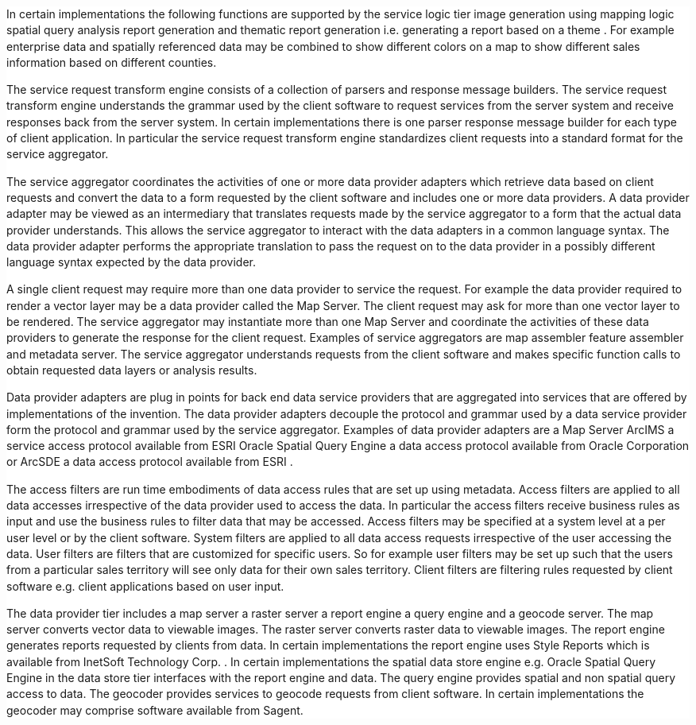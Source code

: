 In certain implementations the following functions are supported by the service logic tier image generation using mapping logic spatial query analysis report generation and thematic report generation i.e. generating a report based on a theme . For example enterprise data and spatially referenced data may be combined to show different colors on a map to show different sales information based on different counties.

The service request transform engine consists of a collection of parsers and response message builders. The service request transform engine understands the grammar used by the client software to request services from the server system and receive responses back from the server system. In certain implementations there is one parser response message builder for each type of client application. In particular the service request transform engine standardizes client requests into a standard format for the service aggregator.

The service aggregator coordinates the activities of one or more data provider adapters which retrieve data based on client requests and convert the data to a form requested by the client software and includes one or more data providers. A data provider adapter may be viewed as an intermediary that translates requests made by the service aggregator to a form that the actual data provider understands. This allows the service aggregator to interact with the data adapters in a common language syntax. The data provider adapter performs the appropriate translation to pass the request on to the data provider in a possibly different language syntax expected by the data provider.

A single client request may require more than one data provider to service the request. For example the data provider required to render a vector layer may be a data provider called the Map Server. The client request may ask for more than one vector layer to be rendered. The service aggregator may instantiate more than one Map Server and coordinate the activities of these data providers to generate the response for the client request. Examples of service aggregators are map assembler feature assembler and metadata server. The service aggregator understands requests from the client software and makes specific function calls to obtain requested data layers or analysis results.

Data provider adapters are plug in points for back end data service providers that are aggregated into services that are offered by implementations of the invention. The data provider adapters decouple the protocol and grammar used by a data service provider form the protocol and grammar used by the service aggregator. Examples of data provider adapters are a Map Server ArcIMS a service access protocol available from ESRI Oracle Spatial Query Engine a data access protocol available from Oracle Corporation or ArcSDE a data access protocol available from ESRI .

The access filters are run time embodiments of data access rules that are set up using metadata. Access filters are applied to all data accesses irrespective of the data provider used to access the data. In particular the access filters receive business rules as input and use the business rules to filter data that may be accessed. Access filters may be specified at a system level at a per user level or by the client software. System filters are applied to all data access requests irrespective of the user accessing the data. User filters are filters that are customized for specific users. So for example user filters may be set up such that the users from a particular sales territory will see only data for their own sales territory. Client filters are filtering rules requested by client software e.g. client applications based on user input.

The data provider tier includes a map server a raster server a report engine a query engine and a geocode server. The map server converts vector data to viewable images. The raster server converts raster data to viewable images. The report engine generates reports requested by clients from data. In certain implementations the report engine uses Style Reports which is available from InetSoft Technology Corp. . In certain implementations the spatial data store engine e.g. Oracle Spatial Query Engine in the data store tier interfaces with the report engine and data. The query engine provides spatial and non spatial query access to data. The geocoder provides services to geocode requests from client software. In certain implementations the geocoder may comprise software available from Sagent.
